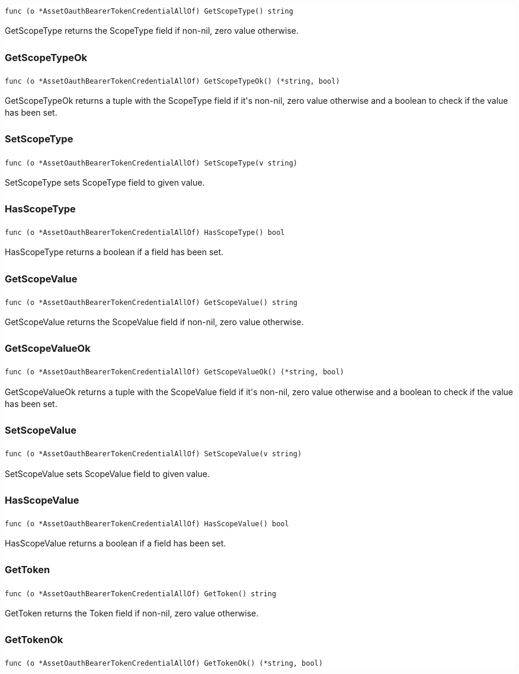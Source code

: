 `func (o *AssetOauthBearerTokenCredentialAllOf) GetScopeType() string`

GetScopeType returns the ScopeType field if non-nil, zero value otherwise.

### GetScopeTypeOk

`func (o *AssetOauthBearerTokenCredentialAllOf) GetScopeTypeOk() (*string, bool)`

GetScopeTypeOk returns a tuple with the ScopeType field if it's non-nil, zero value otherwise
and a boolean to check if the value has been set.

### SetScopeType

`func (o *AssetOauthBearerTokenCredentialAllOf) SetScopeType(v string)`

SetScopeType sets ScopeType field to given value.

### HasScopeType

`func (o *AssetOauthBearerTokenCredentialAllOf) HasScopeType() bool`

HasScopeType returns a boolean if a field has been set.

### GetScopeValue

`func (o *AssetOauthBearerTokenCredentialAllOf) GetScopeValue() string`

GetScopeValue returns the ScopeValue field if non-nil, zero value otherwise.

### GetScopeValueOk

`func (o *AssetOauthBearerTokenCredentialAllOf) GetScopeValueOk() (*string, bool)`

GetScopeValueOk returns a tuple with the ScopeValue field if it's non-nil, zero value otherwise
and a boolean to check if the value has been set.

### SetScopeValue

`func (o *AssetOauthBearerTokenCredentialAllOf) SetScopeValue(v string)`

SetScopeValue sets ScopeValue field to given value.

### HasScopeValue

`func (o *AssetOauthBearerTokenCredentialAllOf) HasScopeValue() bool`

HasScopeValue returns a boolean if a field has been set.

### GetToken

`func (o *AssetOauthBearerTokenCredentialAllOf) GetToken() string`

GetToken returns the Token field if non-nil, zero value otherwise.

### GetTokenOk

`func (o *AssetOauthBearerTokenCredentialAllOf) GetTokenOk() (*string, bool)`
